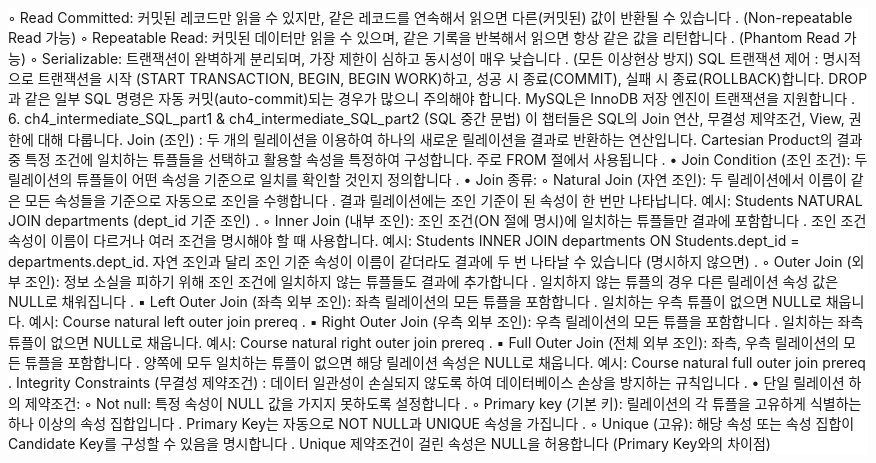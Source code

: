 ◦
Read Committed: 커밋된 레코드만 읽을 수 있지만, 같은 레코드를 연속해서 읽으면 다른(커밋된) 값이 반환될 수 있습니다
. (Non-repeatable Read 가능)
◦
Repeatable Read: 커밋된 데이터만 읽을 수 있으며, 같은 기록을 반복해서 읽으면 항상 같은 값을 리턴합니다
. (Phantom Read 가능)
◦
Serializable: 트랜잭션이 완벽하게 분리되며, 가장 제한이 심하고 동시성이 매우 낮습니다
. (모든 이상현상 방지)
SQL 트랜잭션 제어
: 명시적으로 트랜잭션을 시작 (START TRANSACTION, BEGIN, BEGIN WORK)하고, 성공 시 종료(COMMIT), 실패 시 종료(ROLLBACK)합니다. DROP과 같은 일부 SQL 명령은 자동 커밋(auto-commit)되는 경우가 많으니 주의해야 합니다. MySQL은 InnoDB 저장 엔진이 트랜잭션을 지원합니다
.
6. ch4_intermediate_SQL_part1 & ch4_intermediate_SQL_part2 (SQL 중간 문법)
이 챕터들은 SQL의 Join 연산, 무결성 제약조건, View, 권한에 대해 다룹니다.
Join (조인)
: 두 개의 릴레이션을 이용하여 하나의 새로운 릴레이션을 결과로 반환하는 연산입니다. Cartesian Product의 결과 중 특정 조건에 일치하는 튜플들을 선택하고 활용할 속성을 특정하여 구성합니다. 주로 FROM 절에서 사용됩니다
.
•
Join Condition (조인 조건): 두 릴레이션의 튜플들이 어떤 속성을 기준으로 일치를 확인할 것인지 정의합니다
.
•
Join 종류:
◦
Natural Join (자연 조인): 두 릴레이션에서 이름이 같은 모든 속성들을 기준으로 자동으로 조인을 수행합니다
. 결과 릴레이션에는 조인 기준이 된 속성이 한 번만 나타납니다. 예시: Students NATURAL JOIN departments (dept_id 기준 조인)
.
◦
Inner Join (내부 조인): 조인 조건(ON 절에 명시)에 일치하는 튜플들만 결과에 포함합니다
. 조인 조건 속성이 이름이 다르거나 여러 조건을 명시해야 할 때 사용합니다. 예시: Students INNER JOIN departments ON Students.dept_id = departments.dept_id. 자연 조인과 달리 조인 기준 속성이 이름이 같더라도 결과에 두 번 나타날 수 있습니다 (명시하지 않으면)
.
◦
Outer Join (외부 조인): 정보 소실을 피하기 위해 조인 조건에 일치하지 않는 튜플들도 결과에 추가합니다
. 일치하지 않는 튜플의 경우 다른 릴레이션 속성 값은 NULL로 채워집니다
.
▪
Left Outer Join (좌측 외부 조인): 좌측 릴레이션의 모든 튜플을 포함합니다
. 일치하는 우측 튜플이 없으면 NULL로 채웁니다. 예시: Course natural left outer join prereq
.
▪
Right Outer Join (우측 외부 조인): 우측 릴레이션의 모든 튜플을 포함합니다
. 일치하는 좌측 튜플이 없으면 NULL로 채웁니다. 예시: Course natural right outer join prereq
.
▪
Full Outer Join (전체 외부 조인): 좌측, 우측 릴레이션의 모든 튜플을 포함합니다
. 양쪽에 모두 일치하는 튜플이 없으면 해당 릴레이션 속성은 NULL로 채웁니다. 예시: Course natural full outer join prereq
.
Integrity Constraints (무결성 제약조건)
: 데이터 일관성이 손실되지 않도록 하여 데이터베이스 손상을 방지하는 규칙입니다
.
•
단일 릴레이션 하의 제약조건:
◦
Not null: 특정 속성이 NULL 값을 가지지 못하도록 설정합니다
.
◦
Primary key (기본 키): 릴레이션의 각 튜플을 고유하게 식별하는 하나 이상의 속성 집합입니다
. Primary Key는 자동으로 NOT NULL과 UNIQUE 속성을 가집니다
.
◦
Unique (고유): 해당 속성 또는 속성 집합이 Candidate Key를 구성할 수 있음을 명시합니다
. Unique 제약조건이 걸린 속성은 NULL을 허용합니다 (Primary Key와의 차이점)